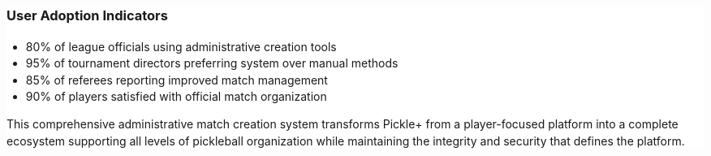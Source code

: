 ### **User Adoption Indicators**
- 80% of league officials using administrative creation tools
- 95% of tournament directors preferring system over manual methods
- 85% of referees reporting improved match management
- 90% of players satisfied with official match organization

This comprehensive administrative match creation system transforms Pickle+ from a player-focused platform into a complete ecosystem supporting all levels of pickleball organization while maintaining the integrity and security that defines the platform.
